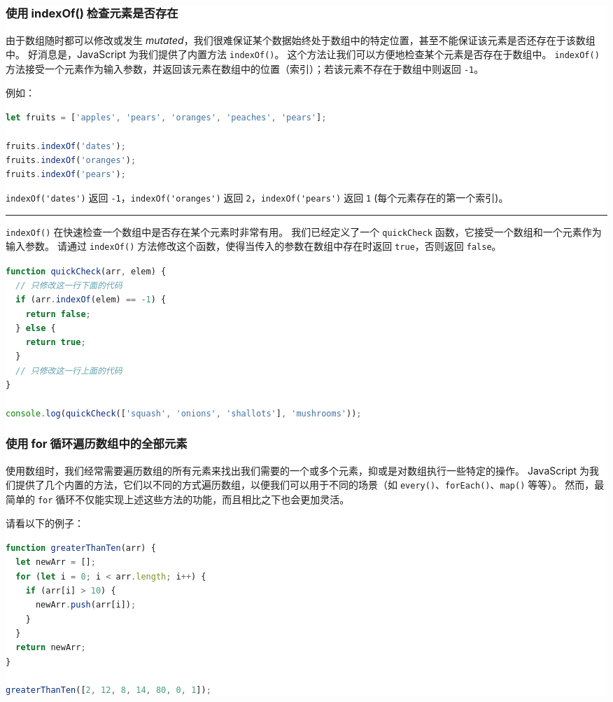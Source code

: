 ### 使用 indexOf() 检查元素是否存在

由于数组随时都可以修改或发生 *mutated*，我们很难保证某个数据始终处于数组中的特定位置，甚至不能保证该元素是否还存在于该数组中。 好消息是，JavaScript 为我们提供了内置方法 `indexOf()`。 这个方法让我们可以方便地检查某个元素是否存在于数组中。 `indexOf()` 方法接受一个元素作为输入参数，并返回该元素在数组中的位置（索引）；若该元素不存在于数组中则返回 `-1`。

例如：

```js
let fruits = ['apples', 'pears', 'oranges', 'peaches', 'pears'];

fruits.indexOf('dates');
fruits.indexOf('oranges');
fruits.indexOf('pears');
```

`indexOf('dates')` 返回 `-1`，`indexOf('oranges')` 返回 `2`，`indexOf('pears')` 返回 `1` (每个元素存在的第一个索引)。

------

`indexOf()` 在快速检查一个数组中是否存在某个元素时非常有用。 我们已经定义了一个 `quickCheck` 函数，它接受一个数组和一个元素作为输入参数。 请通过 `indexOf()` 方法修改这个函数，使得当传入的参数在数组中存在时返回 `true`，否则返回 `false`。

```js
function quickCheck(arr, elem) {
  // 只修改这一行下面的代码
  if (arr.indexOf(elem) == -1) {
    return false;
  } else {
    return true;
  }
  // 只修改这一行上面的代码
}

console.log(quickCheck(['squash', 'onions', 'shallots'], 'mushrooms'));
```

### 使用 for 循环遍历数组中的全部元素

使用数组时，我们经常需要遍历数组的所有元素来找出我们需要的一个或多个元素，抑或是对数组执行一些特定的操作。 JavaScript 为我们提供了几个内置的方法，它们以不同的方式遍历数组，以便我们可以用于不同的场景（如 `every()`、`forEach()`、`map()` 等等）。 然而，最简单的 `for` 循环不仅能实现上述这些方法的功能，而且相比之下也会更加灵活。

请看以下的例子：

```js
function greaterThanTen(arr) {
  let newArr = [];
  for (let i = 0; i < arr.length; i++) {
    if (arr[i] > 10) {
      newArr.push(arr[i]);
    }
  }
  return newArr;
}

greaterThanTen([2, 12, 8, 14, 80, 0, 1]);
```
